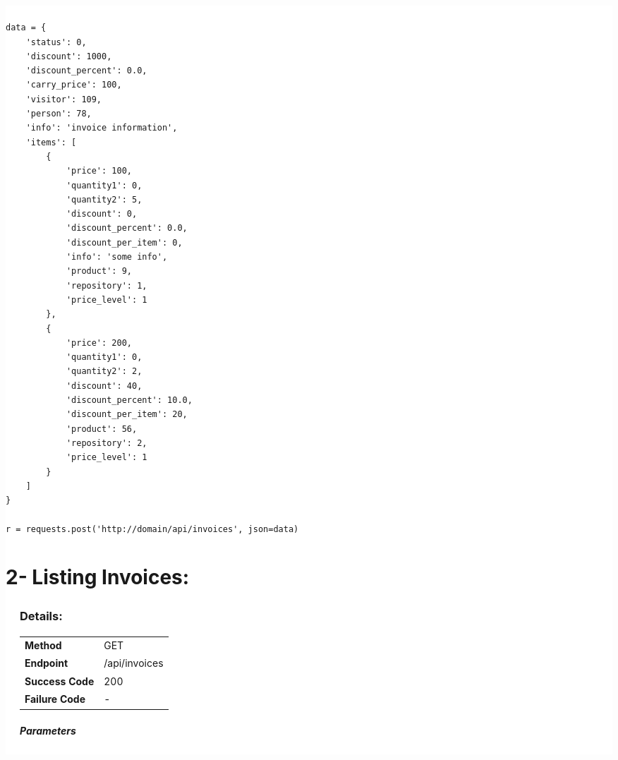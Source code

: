 <pre><code>
data = {
    'status': 0,
    'discount': 1000,
    'discount_percent': 0.0,
    'carry_price': 100,
    'visitor': 109,
    'person': 78,
    'info': 'invoice information',
    'items': [
        {
            'price': 100,
            'quantity1': 0,
            'quantity2': 5,
            'discount': 0,
            'discount_percent': 0.0,
            'discount_per_item': 0,
            'info': 'some info',
            'product': 9,
            'repository': 1,
            'price_level': 1
        },
        {
            'price': 200,
            'quantity1': 0,
            'quantity2': 2,
            'discount': 40,
            'discount_percent': 10.0,
            'discount_per_item': 20,
            'product': 56,
            'repository': 2,
            'price_level': 1
        }
    ]
}

r = requests.post('http://domain/api/invoices', json=data)
</code></pre>
</div></div>

<div>
<h1>2- Listing Invoices:</h1><div style="margin-left:20px;">
    <h3>Details:</h3>
    <table>
        <tr>
            <td><strong>Method</strong></td>
            <td>GET</td>
        </tr>
        <tr>
            <td><strong>Endpoint</strong></td>
            <td>/api/invoices</td>
        </tr>
        <tr>
            <td><strong>Success Code</strong></td>
            <td>200</td>
        </tr>
        <tr>
            <td><strong>Failure Code</strong></td>
            <td> - </td>
        </tr>
    </table>
<h5>Parameters</h5>
<table>
    <tr>
